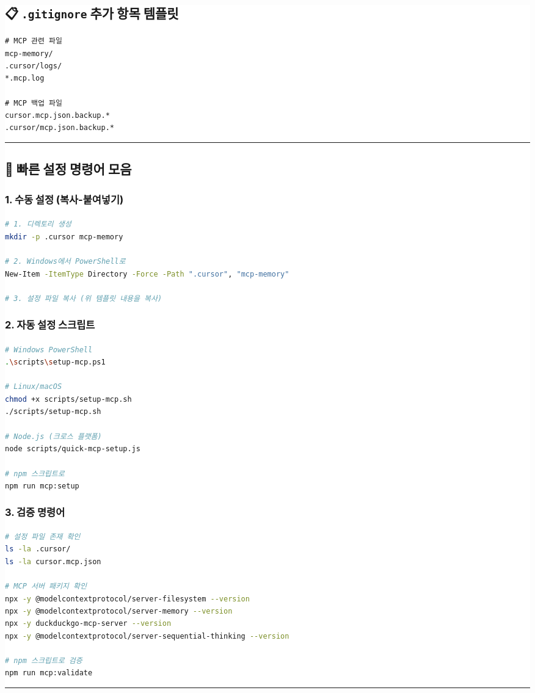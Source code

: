 
## 📋 `.gitignore` 추가 항목 템플릿

```gitignore
# MCP 관련 파일
mcp-memory/
.cursor/logs/
*.mcp.log

# MCP 백업 파일
cursor.mcp.json.backup.*
.cursor/mcp.json.backup.*
```

---

## 🚀 빠른 설정 명령어 모음

### 1. 수동 설정 (복사-붙여넣기)

```bash
# 1. 디렉토리 생성
mkdir -p .cursor mcp-memory

# 2. Windows에서 PowerShell로
New-Item -ItemType Directory -Force -Path ".cursor", "mcp-memory"

# 3. 설정 파일 복사 (위 템플릿 내용을 복사)
```

### 2. 자동 설정 스크립트

```bash
# Windows PowerShell
.\scripts\setup-mcp.ps1

# Linux/macOS
chmod +x scripts/setup-mcp.sh
./scripts/setup-mcp.sh

# Node.js (크로스 플랫폼)
node scripts/quick-mcp-setup.js

# npm 스크립트로
npm run mcp:setup
```

### 3. 검증 명령어

```bash
# 설정 파일 존재 확인
ls -la .cursor/
ls -la cursor.mcp.json

# MCP 서버 패키지 확인
npx -y @modelcontextprotocol/server-filesystem --version
npx -y @modelcontextprotocol/server-memory --version
npx -y duckduckgo-mcp-server --version
npx -y @modelcontextprotocol/server-sequential-thinking --version

# npm 스크립트로 검증
npm run mcp:validate
```

---